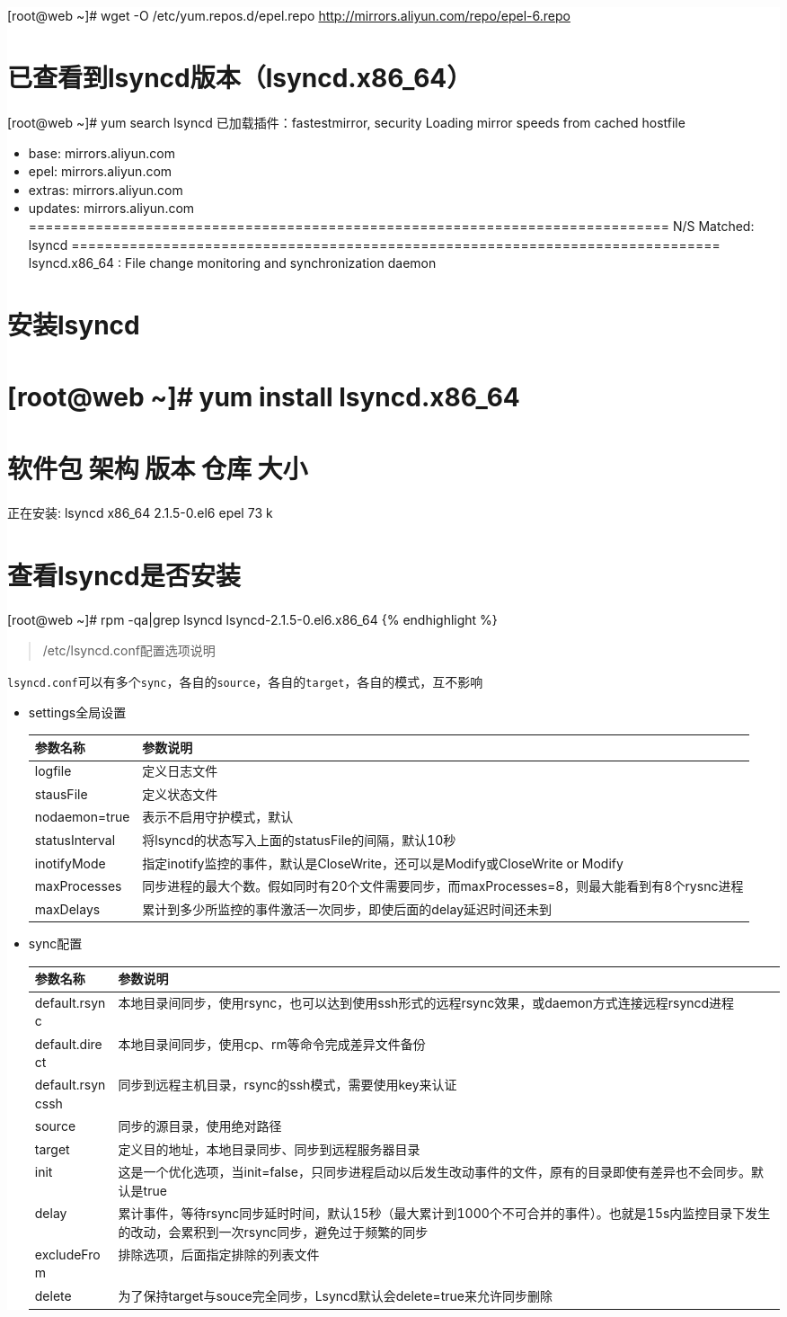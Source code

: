 [root@web ~]# wget -O /etc/yum.repos.d/epel.repo http://mirrors.aliyun.com/repo/epel-6.repo

# 已查看到lsyncd版本（lsyncd.x86_64）
[root@web ~]# yum search lsyncd
已加载插件：fastestmirror, security
Loading mirror speeds from cached hostfile
 * base: mirrors.aliyun.com
 * epel: mirrors.aliyun.com
 * extras: mirrors.aliyun.com
 * updates: mirrors.aliyun.com
============================================================================= N/S Matched: lsyncd ==============================================================================
lsyncd.x86_64 : File change monitoring and synchronization daemon

# 安装lsyncd
[root@web ~]# yum install lsyncd.x86_64
================================================================================================================================================================================
 软件包                                   架构                                     版本                                            仓库                                    大小
================================================================================================================================================================================
正在安装:
 lsyncd                                   x86_64                                   2.1.5-0.el6                                     epel                                    73 k
 
# 查看lsyncd是否安装
[root@web ~]# rpm -qa|grep lsyncd
lsyncd-2.1.5-0.el6.x86_64
{% endhighlight %}

> /etc/lsyncd.conf配置选项说明

`lsyncd.conf`可以有多个`sync`，各自的`source`，各自的`target`，各自的模式，互不影响

* settings全局设置

	参数名称|参数说明
	----|----
	logfile|定义日志文件
	stausFile|定义状态文件
	nodaemon=true|表示不启用守护模式，默认
	statusInterval|将lsyncd的状态写入上面的statusFile的间隔，默认10秒
	inotifyMode|指定inotify监控的事件，默认是CloseWrite，还可以是Modify或CloseWrite or Modify
	maxProcesses|同步进程的最大个数。假如同时有20个文件需要同步，而maxProcesses=8，则最大能看到有8个rysnc进程
	maxDelays|累计到多少所监控的事件激活一次同步，即使后面的delay延迟时间还未到

* sync配置
	
	参数名称|参数说明
	----|----
	default.rsync|本地目录间同步，使用rsync，也可以达到使用ssh形式的远程rsync效果，或daemon方式连接远程rsyncd进程
	default.direct|本地目录间同步，使用cp、rm等命令完成差异文件备份
	default.rsyncssh|同步到远程主机目录，rsync的ssh模式，需要使用key来认证
	source|同步的源目录，使用绝对路径
	target|定义目的地址，本地目录同步、同步到远程服务器目录
	init|这是一个优化选项，当init=false，只同步进程启动以后发生改动事件的文件，原有的目录即使有差异也不会同步。默认是true
	delay|累计事件，等待rsync同步延时时间，默认15秒（最大累计到1000个不可合并的事件）。也就是15s内监控目录下发生的改动，会累积到一次rsync同步，避免过于频繁的同步
	excludeFrom|排除选项，后面指定排除的列表文件
	delete|为了保持target与souce完全同步，Lsyncd默认会delete=true来允许同步删除
